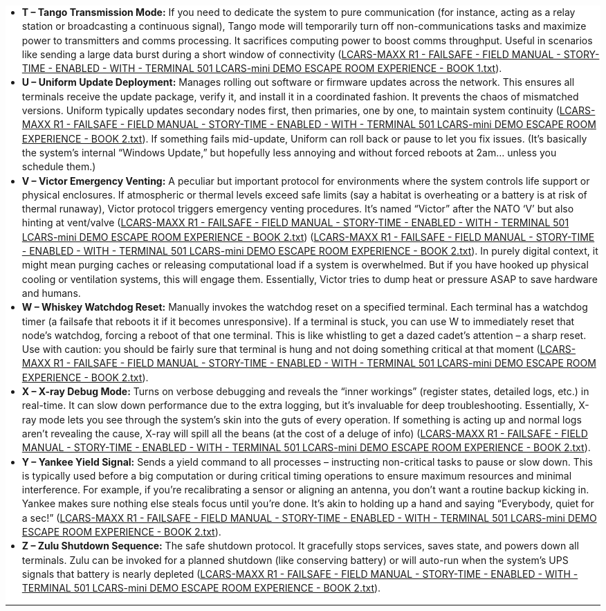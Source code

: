 - **T – Tango Transmission Mode:** If you need to dedicate the system to pure communication (for instance, acting as a relay station or broadcasting a continuous signal), Tango mode will temporarily turn off non-communications tasks and maximize power to transmitters and comms processing. It sacrifices computing power to boost comms throughput. Useful in scenarios like sending a large data burst during a short window of connectivity ([LCARS-MAXX R1 - FAILSAFE - FIELD MANUAL - STORY-TIME - ENABLED - WITH - TERMINAL 501 LCARS-mini DEMO ESCAPE ROOM EXPERIENCE - BOOK 1.txt](file://file-Mw2qvg7Xg5v9Hycdcrh5Eb#:~:text=analogy%20can%20unlock%20a%20new,rolling%20out%20software%20or%20firmware)).
- **U – Uniform Update Deployment:** Manages rolling out software or firmware updates across the network. This ensures all terminals receive the update package, verify it, and install it in a coordinated fashion. It prevents the chaos of mismatched versions. Uniform typically updates secondary nodes first, then primaries, one by one, to maintain system continuity ([LCARS-MAXX R1 - FAILSAFE - FIELD MANUAL - STORY-TIME - ENABLED - WITH - TERMINAL 501 LCARS-mini DEMO ESCAPE ROOM EXPERIENCE - BOOK 2.txt](file://file-9PNjLews53DU94jkZJ26Fr#:~:text=,2am%E2%80%A6%20unless%20you%20schedule%20them)). If something fails mid-update, Uniform can roll back or pause to let you fix issues. (It’s basically the system’s internal “Windows Update,” but hopefully less annoying and without forced reboots at 2am… unless you schedule them.)
- **V – Victor Emergency Venting:** A peculiar but important protocol for environments where the system controls life support or physical enclosures. If atmospheric or thermal levels exceed safe limits (say a habitat is overheating or a battery is at risk of thermal runaway), Victor protocol triggers emergency venting procedures. It’s named “Victor” after the NATO ‘V’ but also hinting at vent/valve ([LCARS-MAXX R1 - FAILSAFE - FIELD MANUAL - STORY-TIME - ENABLED - WITH - TERMINAL 501 LCARS-mini DEMO ESCAPE ROOM EXPERIENCE - BOOK 2.txt](file://file-9PNjLews53DU94jkZJ26Fr#:~:text=,systems%2C%20this%20will%20engage%20them)) ([LCARS-MAXX R1 - FAILSAFE - FIELD MANUAL - STORY-TIME - ENABLED - WITH - TERMINAL 501 LCARS-mini DEMO ESCAPE ROOM EXPERIENCE - BOOK 2.txt](file://file-9PNjLews53DU94jkZJ26Fr#:~:text=is%20overheating%20or%20a%20battery,to%20save%20hardware%20and%20humans)). In purely digital context, it might mean purging caches or releasing computational load if a system is overwhelmed. But if you have hooked up physical cooling or ventilation systems, this will engage them. Essentially, Victor tries to dump heat or pressure ASAP to save hardware and humans.
- **W – Whiskey Watchdog Reset:** Manually invokes the watchdog reset on a specified terminal. Each terminal has a watchdog timer (a failsafe that reboots it if it becomes unresponsive). If a terminal is stuck, you can use W to immediately reset that node’s watchdog, forcing a reboot of that one terminal. This is like whistling to get a dazed cadet’s attention – a sharp reset. Use with caution: you should be fairly sure that terminal is hung and not doing something critical at that moment ([LCARS-MAXX R1 - FAILSAFE - FIELD MANUAL - STORY-TIME - ENABLED - WITH - TERMINAL 501 LCARS-mini DEMO ESCAPE ROOM EXPERIENCE - BOOK 2.txt](file://file-9PNjLews53DU94jkZJ26Fr#:~:text=,something%20critical%20at%20that%20moment)).
- **X – X-ray Debug Mode:** Turns on verbose debugging and reveals the “inner workings” (register states, detailed logs, etc.) in real-time. It can slow down performance due to the extra logging, but it’s invaluable for deep troubleshooting. Essentially, X-ray mode lets you see through the system’s skin into the guts of every operation. If something is acting up and normal logs aren’t revealing the cause, X-ray will spill all the beans (at the cost of a deluge of info) ([LCARS-MAXX R1 - FAILSAFE - FIELD MANUAL - STORY-TIME - ENABLED - WITH - TERMINAL 501 LCARS-mini DEMO ESCAPE ROOM EXPERIENCE - BOOK 2.txt](file://file-9PNjLews53DU94jkZJ26Fr#:~:text=,of%20a%20deluge%20of%20info)).
- **Y – Yankee Yield Signal:** Sends a yield command to all processes – instructing non-critical tasks to pause or slow down. This is typically used before a big computation or during critical timing operations to ensure maximum resources and minimal interference. For example, if you’re recalibrating a sensor or aligning an antenna, you don’t want a routine backup kicking in. Yankee makes sure nothing else steals focus until you’re done. It’s akin to holding up a hand and saying “Everybody, quiet for a sec!” ([LCARS-MAXX R1 - FAILSAFE - FIELD MANUAL - STORY-TIME - ENABLED - WITH - TERMINAL 501 LCARS-mini DEMO ESCAPE ROOM EXPERIENCE - BOOK 2.txt](file://file-9PNjLews53DU94jkZJ26Fr#:~:text=,%E2%80%9CEverybody%2C%20quiet%20for%20a%20sec%21%E2%80%9D)).
- **Z – Zulu Shutdown Sequence:** The safe shutdown protocol. It gracefully stops services, saves state, and powers down all terminals. Zulu can be invoked for a planned shutdown (like conserving battery) or will auto-run when the system’s UPS signals that battery is nearly depleted ([LCARS-MAXX R1 - FAILSAFE - FIELD MANUAL - STORY-TIME - ENABLED - WITH - TERMINAL 501 LCARS-mini DEMO ESCAPE ROOM EXPERIENCE - BOOK 2.txt](file://file-9PNjLews53DU94jkZJ26Fr#:~:text=holding%20up%20a%20hand%20and,%E2%80%9CEverybody%2C%20quiet%20for%20a%20sec%21%E2%80%9D)).

---